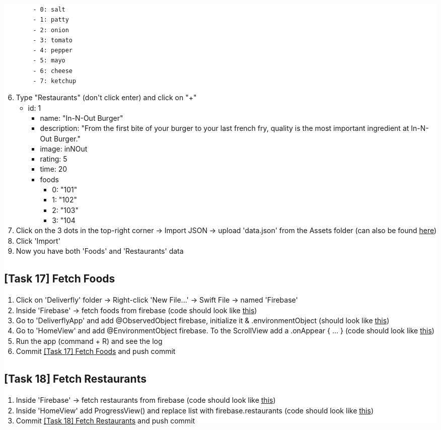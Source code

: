            - 0: salt
            - 1: patty
            - 2: onion
            - 3: tomato
            - 4: pepper
            - 5: mayo
            - 6: cheese
            - 7: ketchup
6. Type "Restaurants" (don't click enter) and click on "+"
    - id: 1
        - name: "In-N-Out Burger"
        - description: "From the first bite of your burger to your last french fry, quality is the most important ingredient at In-N-Out Burger."
        - image: inNOut
        - rating: 5
        - time: 20
        - foods
            - 0: "101"
            - 1: "102"
            - 2: "103"
            - 3: "104
7. Click on the 3 dots in the top-right corner -> Import JSON -> upload 'data.json' from the Assets folder (can also be found [here](https://drive.google.com/file/d/1Yx0PywTQ3Br9adfO7c30WzSvD4pELgm_/view?usp=share_link))
8. Click 'Import'
9. Now you have both 'Foods' and 'Restaurants' data

## [Task 17] Fetch Foods
1. Click on 'Deliverfly' folder -> Right-click 'New File...' -> Swift File -> named 'Firebase'
2. Inside 'Firebase' -> fetch foods from firebase (code should look like [this](https://github.com/nelishahapuni/Deliverfly/commit/fe84f2ab12ac7f5c49fa92f35ed42095f7356799#diff-ca93b05f9fb99bd667d50faceee430f65a7da6a80eebe2c91c1d50f5b88cc418))
3. Go to 'DeliverflyApp' and add @ObservedObject firebase, initialize it & .environmentObject (should look like [this](https://github.com/nelishahapuni/Deliverfly/commit/fe84f2ab12ac7f5c49fa92f35ed42095f7356799#diff-9407fec3f2e2997e0acff7cd8744435b196ac6ea87e37966c11fe745af1f8e97))
4. Go to 'HomeView' and add @EnvironmentObject firebase. To the ScrollView add a .onAppear { ... } (code should look like [this](https://github.com/nelishahapuni/Deliverfly/commit/fe84f2ab12ac7f5c49fa92f35ed42095f7356799#diff-8b69d00615e4bd06e1fdda225eb357507504ece9cf2ccb4e199f81781acfb0c3))
5. Run the app (command + R) and see the log
6. Commit <ins>[Task 17] Fetch Foods</ins> and push commit

## [Task 18] Fetch Restaurants
1. Inside 'Firebase' -> fetch restaurants from firebase (code should look like [this](https://github.com/nelishahapuni/Deliverfly/commit/e5d0081ebb2ed8cc13725df87ec59d3c57dd7f29#diff-ca93b05f9fb99bd667d50faceee430f65a7da6a80eebe2c91c1d50f5b88cc418))
2. Inside 'HomeView' add ProgressView() and replace list with firebase.restaurants (code should look like [this](https://github.com/nelishahapuni/Deliverfly/commit/e5d0081ebb2ed8cc13725df87ec59d3c57dd7f29#diff-8b69d00615e4bd06e1fdda225eb357507504ece9cf2ccb4e199f81781acfb0c3))
3. Commit <ins>[Task 18] Fetch Restaurants</ins> and push commit
